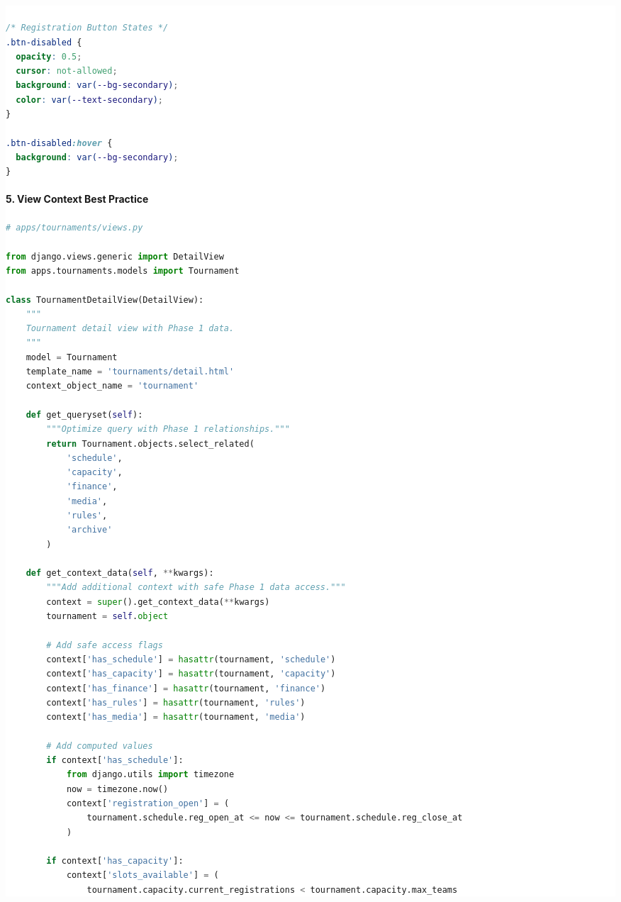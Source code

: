 ```css

/* Registration Button States */
.btn-disabled {
  opacity: 0.5;
  cursor: not-allowed;
  background: var(--bg-secondary);
  color: var(--text-secondary);
}

.btn-disabled:hover {
  background: var(--bg-secondary);
}
```

#### 5. View Context Best Practice

```python
# apps/tournaments/views.py

from django.views.generic import DetailView
from apps.tournaments.models import Tournament

class TournamentDetailView(DetailView):
    """
    Tournament detail view with Phase 1 data.
    """
    model = Tournament
    template_name = 'tournaments/detail.html'
    context_object_name = 'tournament'
    
    def get_queryset(self):
        """Optimize query with Phase 1 relationships."""
        return Tournament.objects.select_related(
            'schedule',
            'capacity',
            'finance',
            'media',
            'rules',
            'archive'
        )
    
    def get_context_data(self, **kwargs):
        """Add additional context with safe Phase 1 data access."""
        context = super().get_context_data(**kwargs)
        tournament = self.object
        
        # Add safe access flags
        context['has_schedule'] = hasattr(tournament, 'schedule')
        context['has_capacity'] = hasattr(tournament, 'capacity')
        context['has_finance'] = hasattr(tournament, 'finance')
        context['has_rules'] = hasattr(tournament, 'rules')
        context['has_media'] = hasattr(tournament, 'media')
        
        # Add computed values
        if context['has_schedule']:
            from django.utils import timezone
            now = timezone.now()
            context['registration_open'] = (
                tournament.schedule.reg_open_at <= now <= tournament.schedule.reg_close_at
            )
        
        if context['has_capacity']:
            context['slots_available'] = (
                tournament.capacity.current_registrations < tournament.capacity.max_teams
```